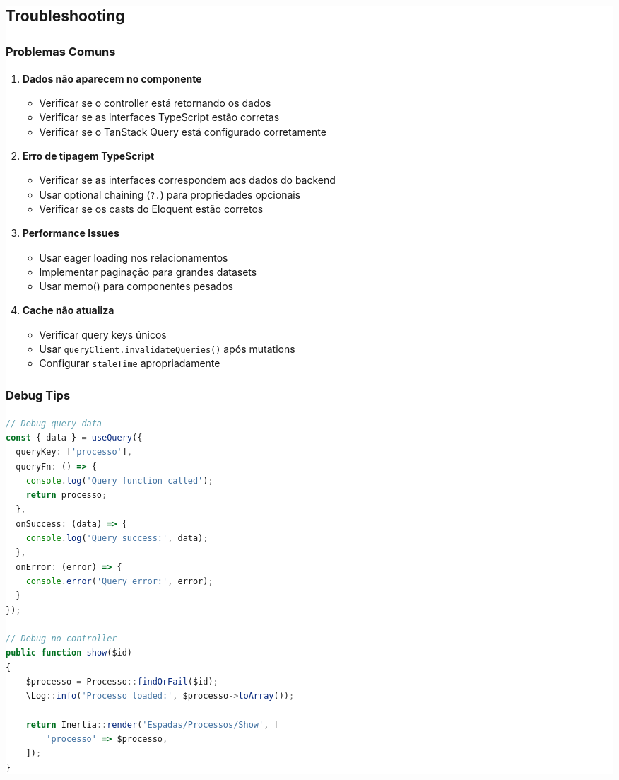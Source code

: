 ## Troubleshooting

### Problemas Comuns

1. **Dados não aparecem no componente**
   - Verificar se o controller está retornando os dados
   - Verificar se as interfaces TypeScript estão corretas
   - Verificar se o TanStack Query está configurado corretamente

2. **Erro de tipagem TypeScript**
   - Verificar se as interfaces correspondem aos dados do backend
   - Usar optional chaining (`?.`) para propriedades opcionais
   - Verificar se os casts do Eloquent estão corretos

3. **Performance Issues**
   - Usar eager loading nos relacionamentos
   - Implementar paginação para grandes datasets
   - Usar memo() para componentes pesados

4. **Cache não atualiza**
   - Verificar query keys únicos
   - Usar `queryClient.invalidateQueries()` após mutations
   - Configurar `staleTime` apropriadamente

### Debug Tips

```typescript
// Debug query data
const { data } = useQuery({
  queryKey: ['processo'],
  queryFn: () => {
    console.log('Query function called');
    return processo;
  },
  onSuccess: (data) => {
    console.log('Query success:', data);
  },
  onError: (error) => {
    console.error('Query error:', error);
  }
});

// Debug no controller
public function show($id)
{
    $processo = Processo::findOrFail($id);
    \Log::info('Processo loaded:', $processo->toArray());
    
    return Inertia::render('Espadas/Processos/Show', [
        'processo' => $processo,
    ]);
}
```
